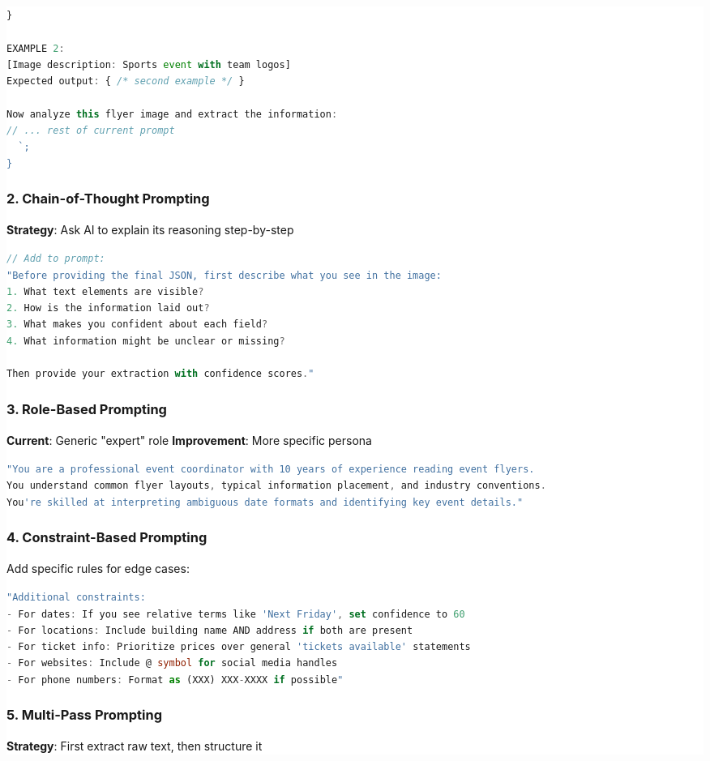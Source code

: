 ```typescript
}

EXAMPLE 2:
[Image description: Sports event with team logos]
Expected output: { /* second example */ }

Now analyze this flyer image and extract the information:
// ... rest of current prompt
  `;
}
```

### 2. Chain-of-Thought Prompting

**Strategy**: Ask AI to explain its reasoning step-by-step

```typescript
// Add to prompt:
"Before providing the final JSON, first describe what you see in the image:
1. What text elements are visible?
2. How is the information laid out?
3. What makes you confident about each field?
4. What information might be unclear or missing?

Then provide your extraction with confidence scores."
```

### 3. Role-Based Prompting

**Current**: Generic "expert" role
**Improvement**: More specific persona

```typescript
"You are a professional event coordinator with 10 years of experience reading event flyers. 
You understand common flyer layouts, typical information placement, and industry conventions.
You're skilled at interpreting ambiguous date formats and identifying key event details."
```

### 4. Constraint-Based Prompting

Add specific rules for edge cases:

```typescript
"Additional constraints:
- For dates: If you see relative terms like 'Next Friday', set confidence to 60
- For locations: Include building name AND address if both are present
- For ticket info: Prioritize prices over general 'tickets available' statements
- For websites: Include @ symbol for social media handles
- For phone numbers: Format as (XXX) XXX-XXXX if possible"
```

### 5. Multi-Pass Prompting

**Strategy**: First extract raw text, then structure it
